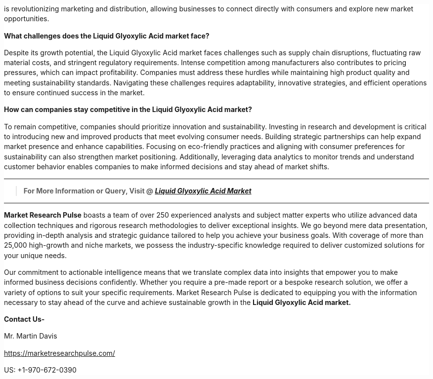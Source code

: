 is revolutionizing marketing and distribution, allowing businesses to connect directly with consumers and explore new market opportunities.</p><p><strong>What challenges does the Liquid Glyoxylic Acid market face?</strong></p><p>Despite its growth potential, the Liquid Glyoxylic Acid market faces challenges such as supply chain disruptions, fluctuating raw material costs, and stringent regulatory requirements. Intense competition among manufacturers also contributes to pricing pressures, which can impact profitability. Companies must address these hurdles while maintaining high product quality and meeting sustainability standards. Navigating these challenges requires adaptability, innovative strategies, and efficient operations to ensure continued success in the market.</p><p><strong>How can companies stay competitive in the Liquid Glyoxylic Acid market?</strong></p><p>To remain competitive, companies should prioritize innovation and sustainability. Investing in research and development is critical to introducing new and improved products that meet evolving consumer needs. Building strategic partnerships can help expand market presence and enhance capabilities. Focusing on eco-friendly practices and aligning with consumer preferences for sustainability can also strengthen market positioning. Additionally, leveraging data analytics to monitor trends and understand customer behavior enables companies to make informed decisions and stay ahead of market shifts.</p><hr /><blockquote><p><strong>For More Information or Query, Visit @&nbsp;<em><a href="https://marketresearchpulse.com/report/148811/liquid-glyoxylic-acid-market?utm_source=Linkedin&utm_medium=052">Liquid Glyoxylic Acid Market</a></em></strong></p></blockquote><hr /><p><strong>Market Research Pulse</strong> boasts a team of over 250 experienced analysts and subject matter experts who utilize advanced data collection techniques and rigorous research methodologies to deliver exceptional insights. We go beyond mere data presentation, providing in-depth analysis and strategic guidance tailored to help you achieve your business goals. With coverage of more than 25,000 high-growth and niche markets, we possess the industry-specific knowledge required to deliver customized solutions for your unique needs.</p><p>Our commitment to actionable intelligence means that we translate complex data into insights that empower you to make informed business decisions confidently. Whether you require a pre-made report or a bespoke research solution, we offer a variety of options to suit your specific requirements. Market Research Pulse is dedicated to equipping you with the information necessary to stay ahead of the curve and achieve sustainable growth in the <strong>Liquid Glyoxylic Acid market.</strong></p><p><strong>Contact Us-</strong></p><p>Mr. Martin Davis</p><p>https://marketresearchpulse.com/</p><p>US: +1-970-672-0390</p>
